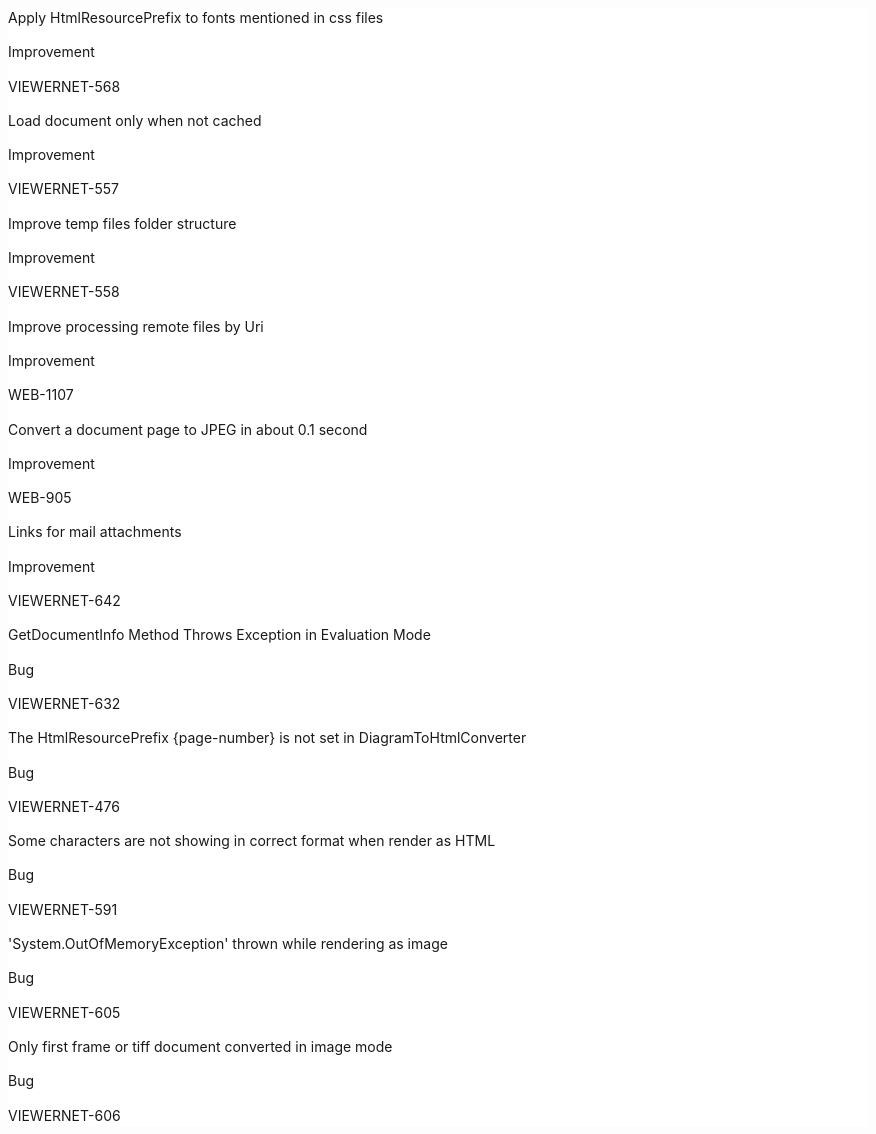Apply HtmlResourcePrefix to fonts mentioned in css files

Improvement

VIEWERNET-568

Load document only when not cached

Improvement

VIEWERNET-557

Improve temp files folder structure

Improvement

VIEWERNET-558

Improve processing remote files by Uri

Improvement

WEB-1107

Convert a document page to JPEG in about 0.1 second

Improvement

WEB-905

Links for mail attachments

Improvement

VIEWERNET-642

GetDocumentInfo Method Throws Exception in Evaluation Mode

Bug

VIEWERNET-632

The HtmlResourcePrefix {page-number} is not set in DiagramToHtmlConverter

Bug

VIEWERNET-476

Some characters are not showing in correct format when render as HTML

Bug

VIEWERNET-591

'System.OutOfMemoryException' thrown while rendering as image

Bug

VIEWERNET-605

Only first frame or tiff document converted in image mode

Bug

VIEWERNET-606
